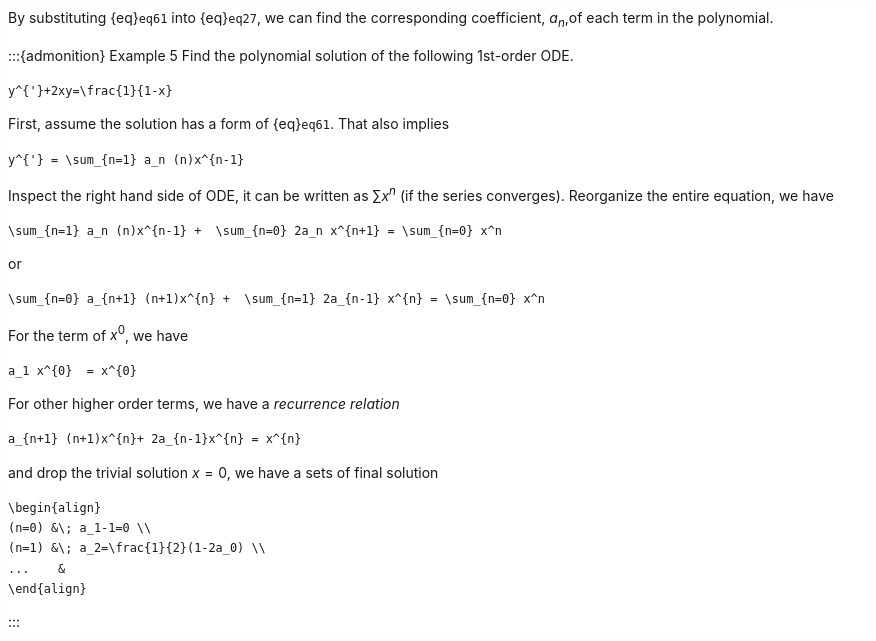 By substituting {eq}`eq61` into {eq}`eq27`, we can find the corresponding coefficient, $a_n$,of each term in the polynomial. 

:::{admonition} Example 5
Find the polynomial solution of the following 1st-order ODE. 

```{math}
y^{'}+2xy=\frac{1}{1-x}
``` 

First, assume the solution has a form of {eq}`eq61`. That also implies 

```{math}
y^{'} = \sum_{n=1} a_n (n)x^{n-1} 
``` 
Inspect the right hand side of ODE, it can be written as $\sum x^n$ (if the series converges). 
Reorganize the entire equation, we have 


```{math}
\sum_{n=1} a_n (n)x^{n-1} +  \sum_{n=0} 2a_n x^{n+1} = \sum_{n=0} x^n
``` 
or

```{math}
\sum_{n=0} a_{n+1} (n+1)x^{n} +  \sum_{n=1} 2a_{n-1} x^{n} = \sum_{n=0} x^n
``` 

For the term of $x^0$, we have 
```{math}
a_1 x^{0}  = x^{0}
``` 

For other higher order terms, we have a _recurrence relation_ 

```{math}
a_{n+1} (n+1)x^{n}+ 2a_{n-1}x^{n} = x^{n}
``` 

and drop the trivial solution $x=0$, we have a sets of final solution 

```{math}
\begin{align}
(n=0) &\; a_1-1=0 \\
(n=1) &\; a_2=\frac{1}{2}(1-2a_0) \\
...    &
\end{align}
``` 


:::
